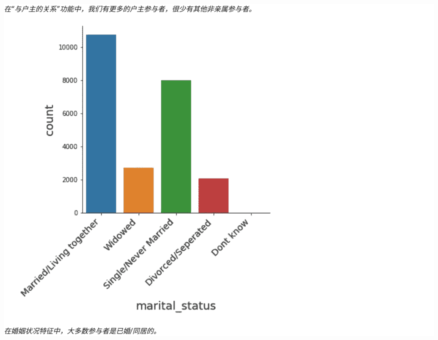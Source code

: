 *在“与户主的关系”功能中，我们有更多的户主参与者，很少有其他非亲属参与者。*

*![](img/79424aa23de3eb349f6799afffd59312.png)*

*在婚姻状况特征中，大多数参与者是已婚/同居的。*
